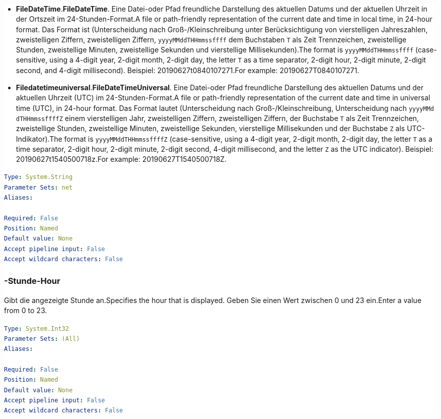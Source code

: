 - <span data-ttu-id="af5e8-213">**FileDateTime**.</span><span class="sxs-lookup"><span data-stu-id="af5e8-213">**FileDateTime**.</span></span> <span data-ttu-id="af5e8-214">Eine Datei-oder Pfad freundliche Darstellung des aktuellen Datums und der aktuellen Uhrzeit in der Ortszeit im 24-Stunden-Format.</span><span class="sxs-lookup"><span data-stu-id="af5e8-214">A file or path-friendly representation of the current date and time in local time, in 24-hour format.</span></span> <span data-ttu-id="af5e8-215">Das Format ist (Unterscheidung nach Groß-/Kleinschreibung unter Berücksichtigung von vierstelligen Jahreszahlen, zweistelligen Ziffern, zweistelligen Ziffern, `yyyyMMddTHHmmssffff` dem Buchstaben `T` als Zeit Trennzeichen, zweistellige Stunden, zweistellige Minuten, zweistellige Sekunden und vierstellige Millisekunden).</span><span class="sxs-lookup"><span data-stu-id="af5e8-215">The format is `yyyyMMddTHHmmssffff` (case-sensitive, using a 4-digit year, 2-digit month, 2-digit day, the letter `T` as a time separator, 2-digit hour, 2-digit minute, 2-digit second, and 4-digit millisecond).</span></span> <span data-ttu-id="af5e8-216">Beispiel: 20190627t0840107271.</span><span class="sxs-lookup"><span data-stu-id="af5e8-216">For example: 20190627T0840107271.</span></span>

- <span data-ttu-id="af5e8-217">**Filedatetimeuniversal**.</span><span class="sxs-lookup"><span data-stu-id="af5e8-217">**FileDateTimeUniversal**.</span></span> <span data-ttu-id="af5e8-218">Eine Datei-oder Pfad freundliche Darstellung des aktuellen Datums und der aktuellen Uhrzeit (UTC) im 24-Stunden-Format.</span><span class="sxs-lookup"><span data-stu-id="af5e8-218">A file or path-friendly representation of the current date and time in universal time (UTC), in 24-hour format.</span></span> <span data-ttu-id="af5e8-219">Das Format lautet (Unterscheidung nach Groß-/Kleinschreibung, Unterscheidung nach `yyyyMMddTHHmmssffffZ` einem vierstelligen Jahr, zweistelligen Ziffern, zweistelligen Ziffern, der Buchstabe `T` als Zeit Trennzeichen, zweistellige Stunden, zweistellige Minuten, zweistellige Sekunden, vierstellige Millisekunden und der Buchstabe `Z` als UTC-Indikator).</span><span class="sxs-lookup"><span data-stu-id="af5e8-219">The format is `yyyyMMddTHHmmssffffZ` (case-sensitive, using a 4-digit year, 2-digit month, 2-digit day, the letter `T` as a time separator, 2-digit hour, 2-digit minute, 2-digit second, 4-digit millisecond, and the letter `Z` as the UTC indicator).</span></span> <span data-ttu-id="af5e8-220">Beispiel: 20190627t1540500718z.</span><span class="sxs-lookup"><span data-stu-id="af5e8-220">For example: 20190627T1540500718Z.</span></span>

```yaml
Type: System.String
Parameter Sets: net
Aliases:

Required: False
Position: Named
Default value: None
Accept pipeline input: False
Accept wildcard characters: False
```

### <span data-ttu-id="af5e8-221">-Stunde</span><span class="sxs-lookup"><span data-stu-id="af5e8-221">-Hour</span></span>

<span data-ttu-id="af5e8-222">Gibt die angezeigte Stunde an.</span><span class="sxs-lookup"><span data-stu-id="af5e8-222">Specifies the hour that is displayed.</span></span> <span data-ttu-id="af5e8-223">Geben Sie einen Wert zwischen 0 und 23 ein.</span><span class="sxs-lookup"><span data-stu-id="af5e8-223">Enter a value from 0 to 23.</span></span>

```yaml
Type: System.Int32
Parameter Sets: (All)
Aliases:

Required: False
Position: Named
Default value: None
Accept pipeline input: False
Accept wildcard characters: False
```
